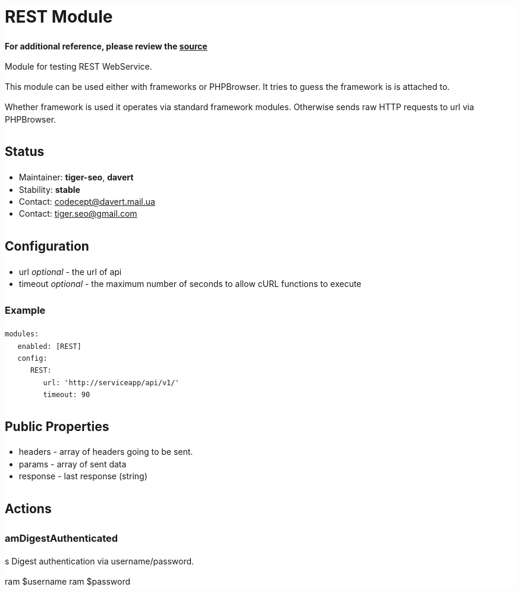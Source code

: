 # REST Module
**For additional reference, please review the [source](https://github.com/Codeception/Codeception/tree/master/src/Codeception/Module/REST.php)**


Module for testing REST WebService.

This module can be used either with frameworks or PHPBrowser.
It tries to guess the framework is is attached to.

Whether framework is used it operates via standard framework modules.
Otherwise sends raw HTTP requests to url via PHPBrowser.

## Status

* Maintainer: **tiger-seo**, **davert**
* Stability: **stable**
* Contact: codecept@davert.mail.ua
* Contact: tiger.seo@gmail.com

## Configuration

* url *optional* - the url of api
* timeout *optional* - the maximum number of seconds to allow cURL functions to execute

### Example

    modules:
       enabled: [REST]
       config:
          REST:
             url: 'http://serviceapp/api/v1/'
             timeout: 90

## Public Properties

* headers - array of headers going to be sent.
* params - array of sent data
* response - last response (string)



## Actions


### amDigestAuthenticated


s Digest authentication via username/password.

ram $username
ram $password
